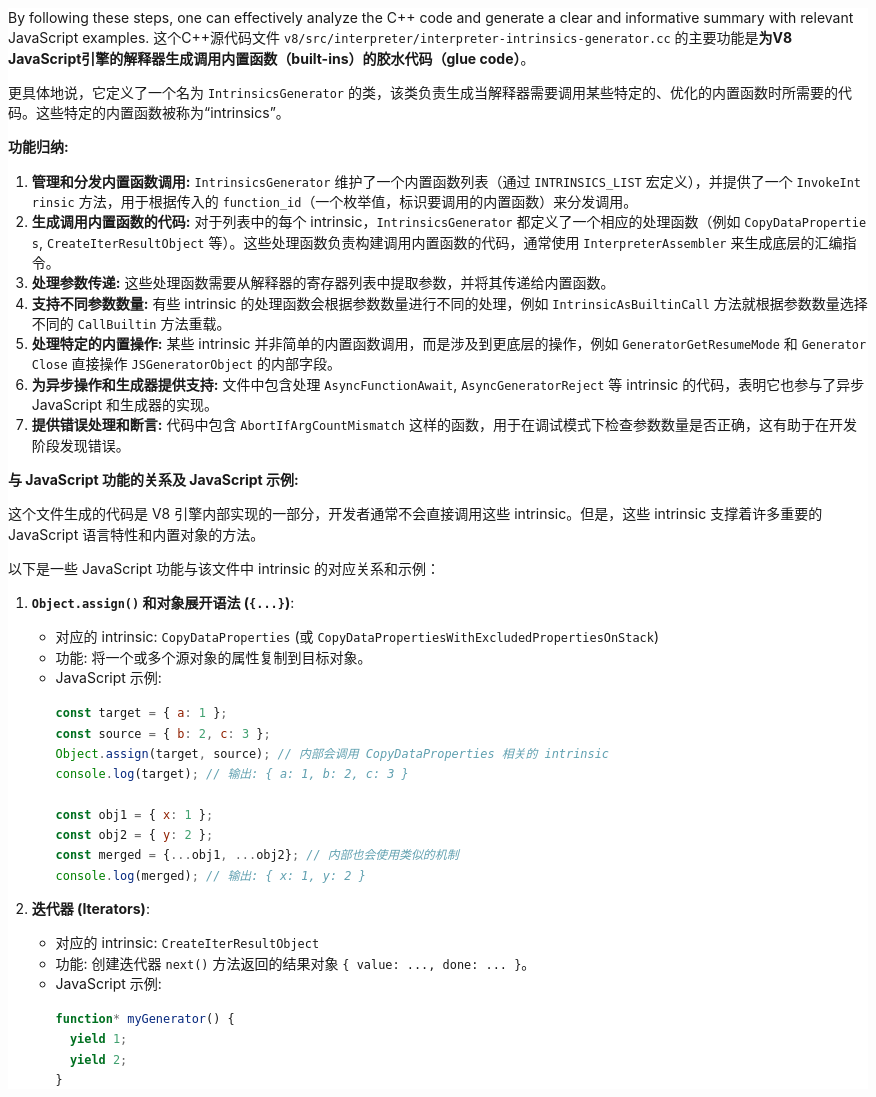 By following these steps, one can effectively analyze the C++ code and generate a clear and informative summary with relevant JavaScript examples.
这个C++源代码文件 `v8/src/interpreter/interpreter-intrinsics-generator.cc` 的主要功能是**为V8 JavaScript引擎的解释器生成调用内置函数（built-ins）的胶水代码（glue code）**。

更具体地说，它定义了一个名为 `IntrinsicsGenerator` 的类，该类负责生成当解释器需要调用某些特定的、优化的内置函数时所需要的代码。这些特定的内置函数被称为“intrinsics”。

**功能归纳:**

1. **管理和分发内置函数调用:** `IntrinsicsGenerator` 维护了一个内置函数列表（通过 `INTRINSICS_LIST` 宏定义），并提供了一个 `InvokeIntrinsic` 方法，用于根据传入的 `function_id`（一个枚举值，标识要调用的内置函数）来分发调用。
2. **生成调用内置函数的代码:**  对于列表中的每个 intrinsic，`IntrinsicsGenerator` 都定义了一个相应的处理函数（例如 `CopyDataProperties`, `CreateIterResultObject` 等）。这些处理函数负责构建调用内置函数的代码，通常使用 `InterpreterAssembler` 来生成底层的汇编指令。
3. **处理参数传递:** 这些处理函数需要从解释器的寄存器列表中提取参数，并将其传递给内置函数。
4. **支持不同参数数量:**  有些 intrinsic 的处理函数会根据参数数量进行不同的处理，例如 `IntrinsicAsBuiltinCall` 方法就根据参数数量选择不同的 `CallBuiltin` 方法重载。
5. **处理特定的内置操作:**  某些 intrinsic 并非简单的内置函数调用，而是涉及到更底层的操作，例如 `GeneratorGetResumeMode` 和 `GeneratorClose` 直接操作 `JSGeneratorObject` 的内部字段。
6. **为异步操作和生成器提供支持:**  文件中包含处理 `AsyncFunctionAwait`, `AsyncGeneratorReject` 等 intrinsic 的代码，表明它也参与了异步 JavaScript 和生成器的实现。
7. **提供错误处理和断言:**  代码中包含 `AbortIfArgCountMismatch` 这样的函数，用于在调试模式下检查参数数量是否正确，这有助于在开发阶段发现错误。

**与 JavaScript 功能的关系及 JavaScript 示例:**

这个文件生成的代码是 V8 引擎内部实现的一部分，开发者通常不会直接调用这些 intrinsic。但是，这些 intrinsic 支撑着许多重要的 JavaScript 语言特性和内置对象的方法。

以下是一些 JavaScript 功能与该文件中 intrinsic 的对应关系和示例：

1. **`Object.assign()` 和对象展开语法 (`{...}`)**:

   - 对应的 intrinsic: `CopyDataProperties` (或 `CopyDataPropertiesWithExcludedPropertiesOnStack`)
   - 功能: 将一个或多个源对象的属性复制到目标对象。
   - JavaScript 示例:
     ```javascript
     const target = { a: 1 };
     const source = { b: 2, c: 3 };
     Object.assign(target, source); // 内部会调用 CopyDataProperties 相关的 intrinsic
     console.log(target); // 输出: { a: 1, b: 2, c: 3 }

     const obj1 = { x: 1 };
     const obj2 = { y: 2 };
     const merged = {...obj1, ...obj2}; // 内部也会使用类似的机制
     console.log(merged); // 输出: { x: 1, y: 2 }
     ```

2. **迭代器 (Iterators)**:

   - 对应的 intrinsic: `CreateIterResultObject`
   - 功能: 创建迭代器 `next()` 方法返回的结果对象 `{ value: ..., done: ... }`。
   - JavaScript 示例:
     ```javascript
     function* myGenerator() {
       yield 1;
       yield 2;
     }
